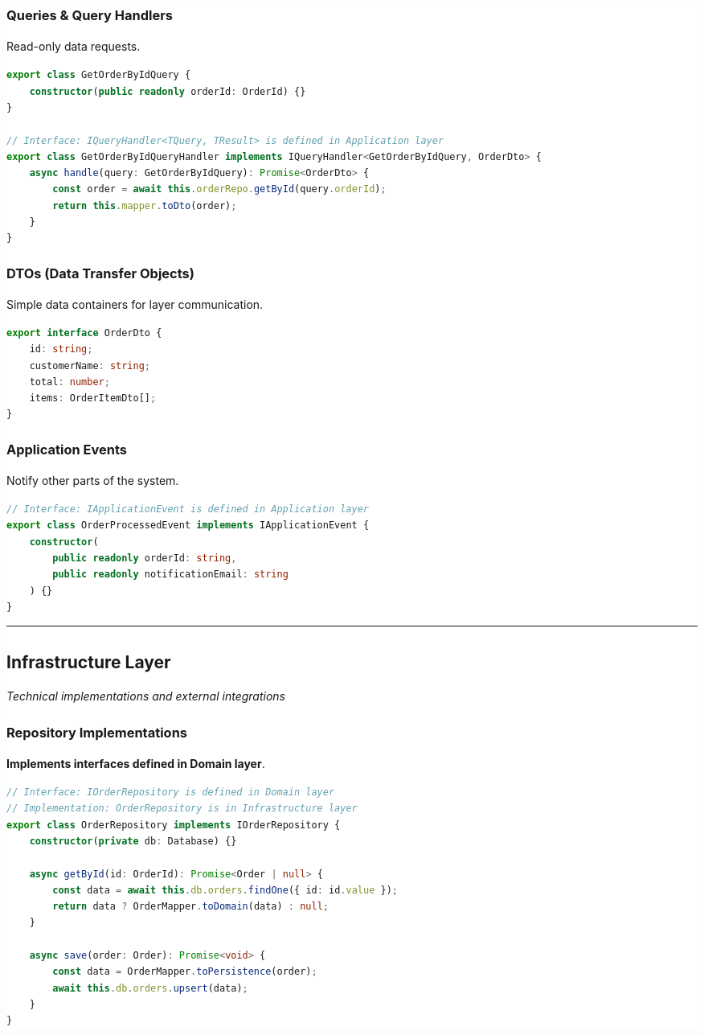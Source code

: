 ### Queries & Query Handlers
Read-only data requests.
```typescript
export class GetOrderByIdQuery {
    constructor(public readonly orderId: OrderId) {}
}

// Interface: IQueryHandler<TQuery, TResult> is defined in Application layer
export class GetOrderByIdQueryHandler implements IQueryHandler<GetOrderByIdQuery, OrderDto> {
    async handle(query: GetOrderByIdQuery): Promise<OrderDto> {
        const order = await this.orderRepo.getById(query.orderId);
        return this.mapper.toDto(order);
    }
}
```

### DTOs (Data Transfer Objects)
Simple data containers for layer communication.
```typescript
export interface OrderDto {
    id: string;
    customerName: string;
    total: number;
    items: OrderItemDto[];
}
```

### Application Events
Notify other parts of the system.
```typescript
// Interface: IApplicationEvent is defined in Application layer
export class OrderProcessedEvent implements IApplicationEvent {
    constructor(
        public readonly orderId: string,
        public readonly notificationEmail: string
    ) {}
}
```

---

## Infrastructure Layer
*Technical implementations and external integrations*

### Repository Implementations
**Implements interfaces defined in Domain layer**.
```typescript
// Interface: IOrderRepository is defined in Domain layer
// Implementation: OrderRepository is in Infrastructure layer
export class OrderRepository implements IOrderRepository {
    constructor(private db: Database) {}
    
    async getById(id: OrderId): Promise<Order | null> {
        const data = await this.db.orders.findOne({ id: id.value });
        return data ? OrderMapper.toDomain(data) : null;
    }
    
    async save(order: Order): Promise<void> {
        const data = OrderMapper.toPersistence(order);
        await this.db.orders.upsert(data);
    }
}
```
